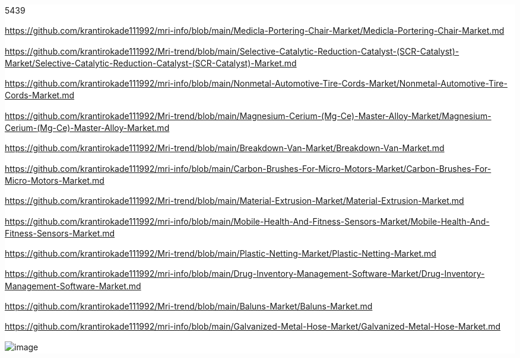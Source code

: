 5439</p><p><a href="https://github.com/krantirokade111992/mri-info/blob/main/Medicla-Portering-Chair-Market/Medicla-Portering-Chair-Market.md">https://github.com/krantirokade111992/mri-info/blob/main/Medicla-Portering-Chair-Market/Medicla-Portering-Chair-Market.md</a></p><p><a href="https://github.com/krantirokade111992/Mri-trend/blob/main/Selective-Catalytic-Reduction-Catalyst-(SCR-Catalyst)-Market/Selective-Catalytic-Reduction-Catalyst-(SCR-Catalyst)-Market.md">https://github.com/krantirokade111992/Mri-trend/blob/main/Selective-Catalytic-Reduction-Catalyst-(SCR-Catalyst)-Market/Selective-Catalytic-Reduction-Catalyst-(SCR-Catalyst)-Market.md</a></p><p><a href="https://github.com/krantirokade111992/mri-info/blob/main/Nonmetal-Automotive-Tire-Cords-Market/Nonmetal-Automotive-Tire-Cords-Market.md">https://github.com/krantirokade111992/mri-info/blob/main/Nonmetal-Automotive-Tire-Cords-Market/Nonmetal-Automotive-Tire-Cords-Market.md</a></p><p><a href="https://github.com/krantirokade111992/Mri-trend/blob/main/Magnesium-Cerium-(Mg-Ce)-Master-Alloy-Market/Magnesium-Cerium-(Mg-Ce)-Master-Alloy-Market.md">https://github.com/krantirokade111992/Mri-trend/blob/main/Magnesium-Cerium-(Mg-Ce)-Master-Alloy-Market/Magnesium-Cerium-(Mg-Ce)-Master-Alloy-Market.md</a></p><p><a href="https://github.com/krantirokade111992/Mri-trend/blob/main/Breakdown-Van-Market/Breakdown-Van-Market.md">https://github.com/krantirokade111992/Mri-trend/blob/main/Breakdown-Van-Market/Breakdown-Van-Market.md</a></p><p><a href="https://github.com/krantirokade111992/mri-info/blob/main/Carbon-Brushes-For-Micro-Motors-Market/Carbon-Brushes-For-Micro-Motors-Market.md">https://github.com/krantirokade111992/mri-info/blob/main/Carbon-Brushes-For-Micro-Motors-Market/Carbon-Brushes-For-Micro-Motors-Market.md</a></p><p><a href="https://github.com/krantirokade111992/Mri-trend/blob/main/Material-Extrusion-Market/Material-Extrusion-Market.md">https://github.com/krantirokade111992/Mri-trend/blob/main/Material-Extrusion-Market/Material-Extrusion-Market.md</a></p><p><a href="https://github.com/krantirokade111992/mri-info/blob/main/Mobile-Health-And-Fitness-Sensors-Market/Mobile-Health-And-Fitness-Sensors-Market.md">https://github.com/krantirokade111992/mri-info/blob/main/Mobile-Health-And-Fitness-Sensors-Market/Mobile-Health-And-Fitness-Sensors-Market.md</a></p><p><a href="https://github.com/krantirokade111992/Mri-trend/blob/main/Plastic-Netting-Market/Plastic-Netting-Market.md">https://github.com/krantirokade111992/Mri-trend/blob/main/Plastic-Netting-Market/Plastic-Netting-Market.md</a></p><p><a href="https://github.com/krantirokade111992/mri-info/blob/main/Drug-Inventory-Management-Software-Market/Drug-Inventory-Management-Software-Market.md">https://github.com/krantirokade111992/mri-info/blob/main/Drug-Inventory-Management-Software-Market/Drug-Inventory-Management-Software-Market.md</a></p><p><a href="https://github.com/krantirokade111992/Mri-trend/blob/main/Baluns-Market/Baluns-Market.md">https://github.com/krantirokade111992/Mri-trend/blob/main/Baluns-Market/Baluns-Market.md</a></p><p><a href="https://github.com/krantirokade111992/mri-info/blob/main/Galvanized-Metal-Hose-Market/Galvanized-Metal-Hose-Market.md">https://github.com/krantirokade111992/mri-info/blob/main/Galvanized-Metal-Hose-Market/Galvanized-Metal-Hose-Market.md</a></p>
![image](https://github.com/user-attachments/assets/74c9eea2-2134-4e46-9065-8bff2a40cd2f)
